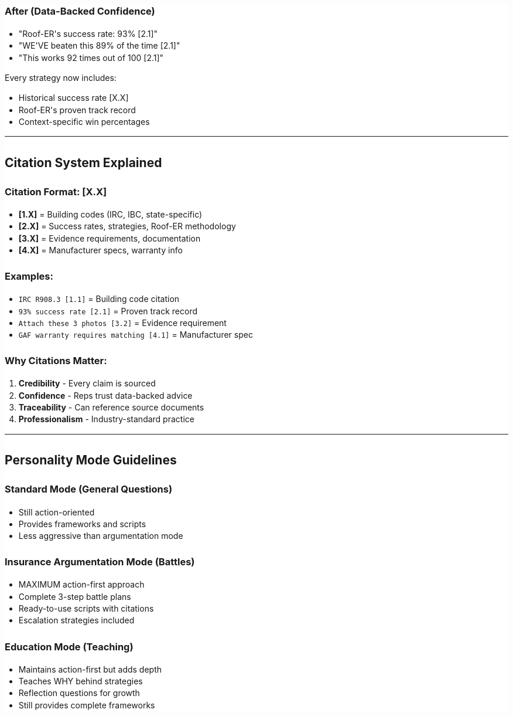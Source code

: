 ### After (Data-Backed Confidence)
- "Roof-ER's success rate: 93% [2.1]"
- "WE'VE beaten this 89% of the time [2.1]"
- "This works 92 times out of 100 [2.1]"

Every strategy now includes:
- Historical success rate [X.X]
- Roof-ER's proven track record
- Context-specific win percentages

---

## Citation System Explained

### Citation Format: [X.X]
- **[1.X]** = Building codes (IRC, IBC, state-specific)
- **[2.X]** = Success rates, strategies, Roof-ER methodology
- **[3.X]** = Evidence requirements, documentation
- **[4.X]** = Manufacturer specs, warranty info

### Examples:
- `IRC R908.3 [1.1]` = Building code citation
- `93% success rate [2.1]` = Proven track record
- `Attach these 3 photos [3.2]` = Evidence requirement
- `GAF warranty requires matching [4.1]` = Manufacturer spec

### Why Citations Matter:
1. **Credibility** - Every claim is sourced
2. **Confidence** - Reps trust data-backed advice
3. **Traceability** - Can reference source documents
4. **Professionalism** - Industry-standard practice

---

## Personality Mode Guidelines

### Standard Mode (General Questions)
- Still action-oriented
- Provides frameworks and scripts
- Less aggressive than argumentation mode

### Insurance Argumentation Mode (Battles)
- MAXIMUM action-first approach
- Complete 3-step battle plans
- Ready-to-use scripts with citations
- Escalation strategies included

### Education Mode (Teaching)
- Maintains action-first but adds depth
- Teaches WHY behind strategies
- Reflection questions for growth
- Still provides complete frameworks
